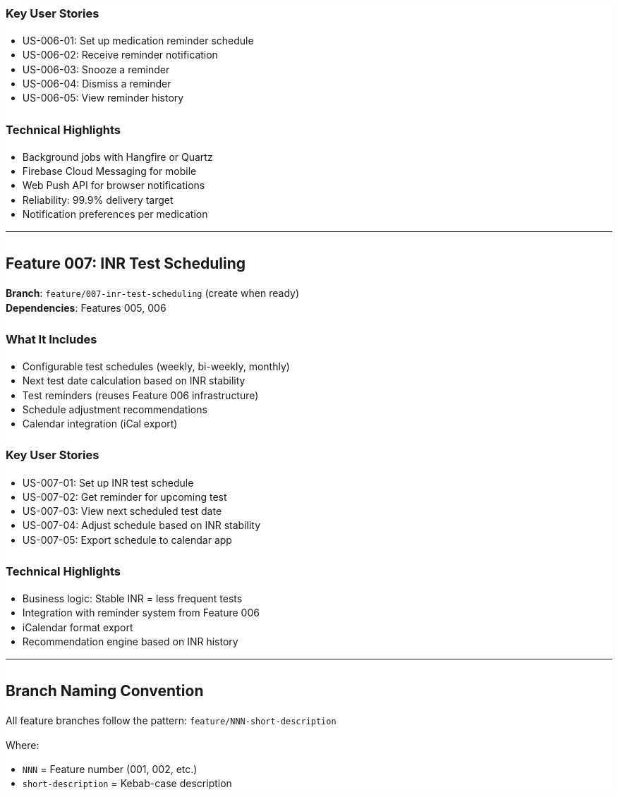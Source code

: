 ### Key User Stories
- US-006-01: Set up medication reminder schedule
- US-006-02: Receive reminder notification
- US-006-03: Snooze a reminder
- US-006-04: Dismiss a reminder
- US-006-05: View reminder history

### Technical Highlights
- Background jobs with Hangfire or Quartz
- Firebase Cloud Messaging for mobile
- Web Push API for browser notifications
- Reliability: 99.9% delivery target
- Notification preferences per medication

---

## Feature 007: INR Test Scheduling
**Branch**: `feature/007-inr-test-scheduling` (create when ready)  
**Dependencies**: Features 005, 006

### What It Includes
- Configurable test schedules (weekly, bi-weekly, monthly)
- Next test date calculation based on INR stability
- Test reminders (reuses Feature 006 infrastructure)
- Schedule adjustment recommendations
- Calendar integration (iCal export)

### Key User Stories
- US-007-01: Set up INR test schedule
- US-007-02: Get reminder for upcoming test
- US-007-03: View next scheduled test date
- US-007-04: Adjust schedule based on INR stability
- US-007-05: Export schedule to calendar app

### Technical Highlights
- Business logic: Stable INR = less frequent tests
- Integration with reminder system from Feature 006
- iCalendar format export
- Recommendation engine based on INR history

---

## Branch Naming Convention

All feature branches follow the pattern: `feature/NNN-short-description`

Where:
- `NNN` = Feature number (001, 002, etc.)
- `short-description` = Kebab-case description
